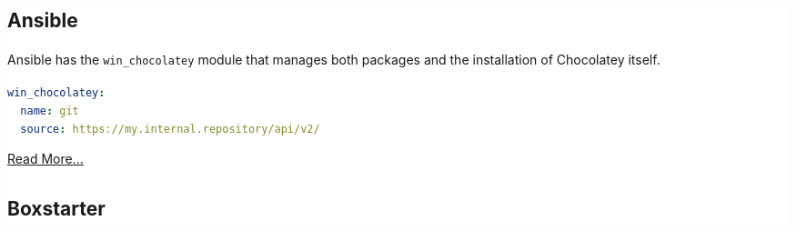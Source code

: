 [chef_main]:https://docs.chef.io/resource_chocolatey_package.html
[chef_cookbook]:https://supermarket.chef.io/cookbooks/chocolatey/
[chef_source]:https://docs.chef.io/resource_chocolatey_source.html
[chef_config]:https://docs.chef.io/resource_chocolatey_config.html

[dsc_main]:https://www.powershellgallery.com/packages/cChoco
[dsc_pkgs]:https://github.com/chocolatey/cChoco/blob/development/DSCResources/cChocoPackageInstall/cChocoPackageInstall.schema.mof
[dsc_install]:https://github.com/chocolatey/cChoco/blob/development/DSCResources/cChocoInstaller/cChocoInstaller.schema.mof
[dsc_source]:https://github.com/chocolatey/cChoco/blob/development/DSCResources/cChocoSource/cChocoSource.schema.mof
[dsc_feature]:https://github.com/chocolatey/cChoco/blob/master/DSCResources/cChocoFeature/cChocoFeature.schema.mof

[pp_main]:https://forge.puppet.com/puppetlabs/chocolatey
[pp_pkgs]:https://forge.puppet.com/puppetlabs/chocolatey#package-provider-chocolatey
[pp_install]:https://forge.puppet.com/puppetlabs/chocolatey#class-chocolatey
[pp_source]:https://forge.puppet.com/puppetlabs/chocolatey#chocolateysource
[pp_feature]:https://forge.puppet.com/puppetlabs/chocolatey#chocolateyfeature
[pp_config]:https://forge.puppet.com/puppetlabs/chocolatey#chocolateyconfig

[salt_main]:https://docs.saltstack.com/en/latest/ref/modules/all/salt.modules.chocolatey.html
[salt_pkgs]:https://docs.saltstack.com/en/latest/ref/modules/all/salt.modules.chocolatey.html#salt.modules.chocolatey.install
[salt_install]:https://docs.saltstack.com/en/latest/ref/modules/all/salt.modules.chocolatey.html#salt.modules.chocolatey.bootstrap
[salt_source]:https://docs.saltstack.com/en/latest/ref/modules/all/salt.modules.chocolatey.html#salt.modules.chocolatey.add_source

[otter_main]:https://inedo.com/den/inedox/chocolatey
[otter_pkgs]:https://github.com/Inedo/inedox-chocolatey/blob/master/Chocolatey/InedoExtension/Configurations/ChocolateyPackageConfiguration.cs
[otter_install]:https://github.com/Inedo/inedox-chocolatey/blob/master/Chocolatey/InedoExtension/Configurations/ChocolateyInstalledConfiguration.cs
[otter_source]:https://github.com/Inedo/inedox-chocolatey/blob/master/Chocolatey/InedoExtension/Configurations/ChocolateySourceConfiguration.cs
[otter_feature]:https://github.com/Inedo/inedox-chocolatey/blob/master/Chocolatey/InedoExtension/Configurations/ChocolateyFeatureConfiguration.cs

## Ansible

Ansible has the `win_chocolatey` module that manages both packages and the installation of Chocolatey itself.

~~~yaml
win_chocolatey:
  name: git
  source: https://my.internal.repository/api/v2/
~~~

[Read More...](https://bit.ly/choco_ansible)

## Boxstarter


[ansible_source]: https://docs.ansible.com/ansible/latest/modules/win_chocolatey_source_module.html